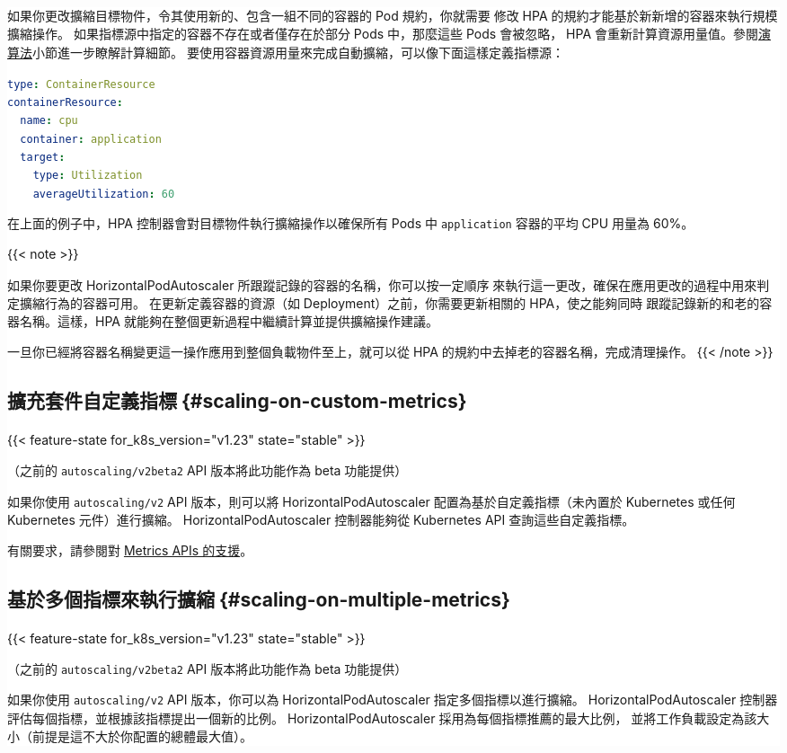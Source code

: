 
如果你更改擴縮目標物件，令其使用新的、包含一組不同的容器的 Pod 規約，你就需要
修改 HPA 的規約才能基於新新增的容器來執行規模擴縮操作。
如果指標源中指定的容器不存在或者僅存在於部分 Pods 中，那麼這些 Pods 會被忽略，
HPA 會重新計算資源用量值。參閱[演算法](#algorithm-details)小節進一步瞭解計算細節。
要使用容器資源用量來完成自動擴縮，可以像下面這樣定義指標源：

```yaml
type: ContainerResource
containerResource:
  name: cpu
  container: application
  target:
    type: Utilization
    averageUtilization: 60
```


在上面的例子中，HPA 控制器會對目標物件執行擴縮操作以確保所有 Pods 中
`application` 容器的平均 CPU 用量為 60%。

{{< note >}}

如果你要更改 HorizontalPodAutoscaler 所跟蹤記錄的容器的名稱，你可以按一定順序
來執行這一更改，確保在應用更改的過程中用來判定擴縮行為的容器可用。
在更新定義容器的資源（如 Deployment）之前，你需要更新相關的 HPA，使之能夠同時
跟蹤記錄新的和老的容器名稱。這樣，HPA 就能夠在整個更新過程中繼續計算並提供擴縮操作建議。


一旦你已經將容器名稱變更這一操作應用到整個負載物件至上，就可以從 HPA
的規約中去掉老的容器名稱，完成清理操作。
{{< /note >}}


## 擴充套件自定義指標 {#scaling-on-custom-metrics}

{{< feature-state for_k8s_version="v1.23" state="stable" >}}

（之前的 `autoscaling/v2beta2` API 版本將此功能作為 beta 功能提供）

如果你使用 `autoscaling/v2` API 版本，則可以將 HorizontalPodAutoscaler 
配置為基於自定義指標（未內置於 Kubernetes 或任何 Kubernetes 元件）進行擴縮。
HorizontalPodAutoscaler 控制器能夠從 Kubernetes API 查詢這些自定義指標。

有關要求，請參閱對 [Metrics APIs 的支援](#support-for-metrics-apis)。


## 基於多個指標來執行擴縮 {#scaling-on-multiple-metrics}

{{< feature-state for_k8s_version="v1.23" state="stable" >}}

（之前的 `autoscaling/v2beta2` API 版本將此功能作為 beta 功能提供）

如果你使用 `autoscaling/v2` API 版本，你可以為 HorizontalPodAutoscaler 指定多個指標以進行擴縮。
HorizontalPodAutoscaler 控制器評估每個指標，並根據該指標提出一個新的比例。
HorizontalPodAutoscaler 採用為每個指標推薦的最大比例，
並將工作負載設定為該大小（前提是這不大於你配置的總體最大值）。

